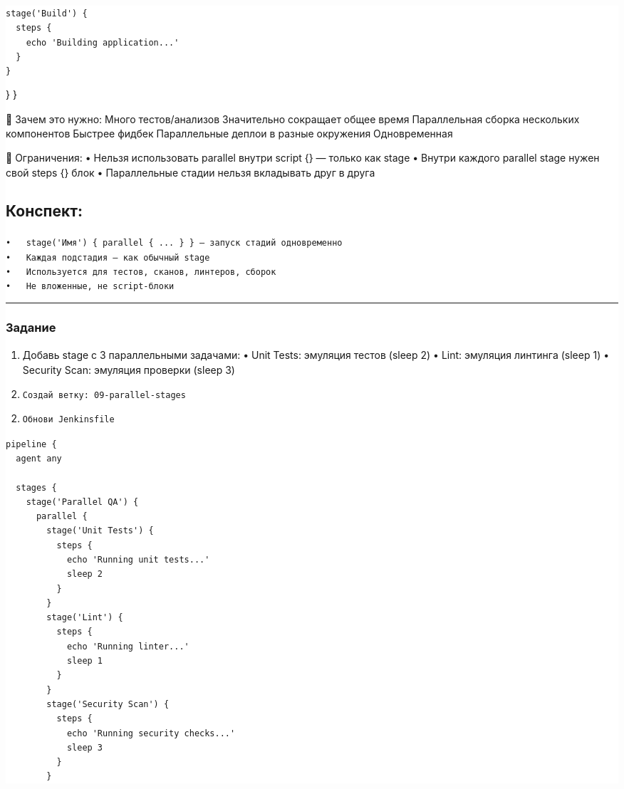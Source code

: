     stage('Build') {
      steps {
        echo 'Building application...'
      }
    }
  }
}

🔹 Зачем это нужно:
Много тестов/анализов Значительно сокращает общее время
Параллельная сборка нескольких компонентов Быстрее фидбек
Параллельные деплои в разные окружения Одновременная

🔹 Ограничения:
	•	Нельзя использовать parallel внутри script {} — только как stage
	•	Внутри каждого parallel stage нужен свой steps {} блок
	•	Параллельные стадии нельзя вкладывать друг в друга

 ## Конспект:

	•	stage('Имя') { parallel { ... } } — запуск стадий одновременно
	•	Каждая подстадия — как обычный stage
	•	Используется для тестов, сканов, линтеров, сборок
	•	Не вложенные, не script-блоки

---

### Задание

1. Добавь stage с 3 параллельными задачами:
	•	Unit Tests: эмуляция тестов (sleep 2)
	•	Lint: эмуляция линтинга (sleep 1)
	•	Security Scan: эмуляция проверки (sleep 3)


1. `Создай ветку: 09-parallel-stages`

```

```
2. `Обнови Jenkinsfile`

```
pipeline {
  agent any

  stages {
    stage('Parallel QA') {
      parallel {
        stage('Unit Tests') {
          steps {
            echo 'Running unit tests...'
            sleep 2
          }
        }
        stage('Lint') {
          steps {
            echo 'Running linter...'
            sleep 1
          }
        }
        stage('Security Scan') {
          steps {
            echo 'Running security checks...'
            sleep 3
          }
        }
```